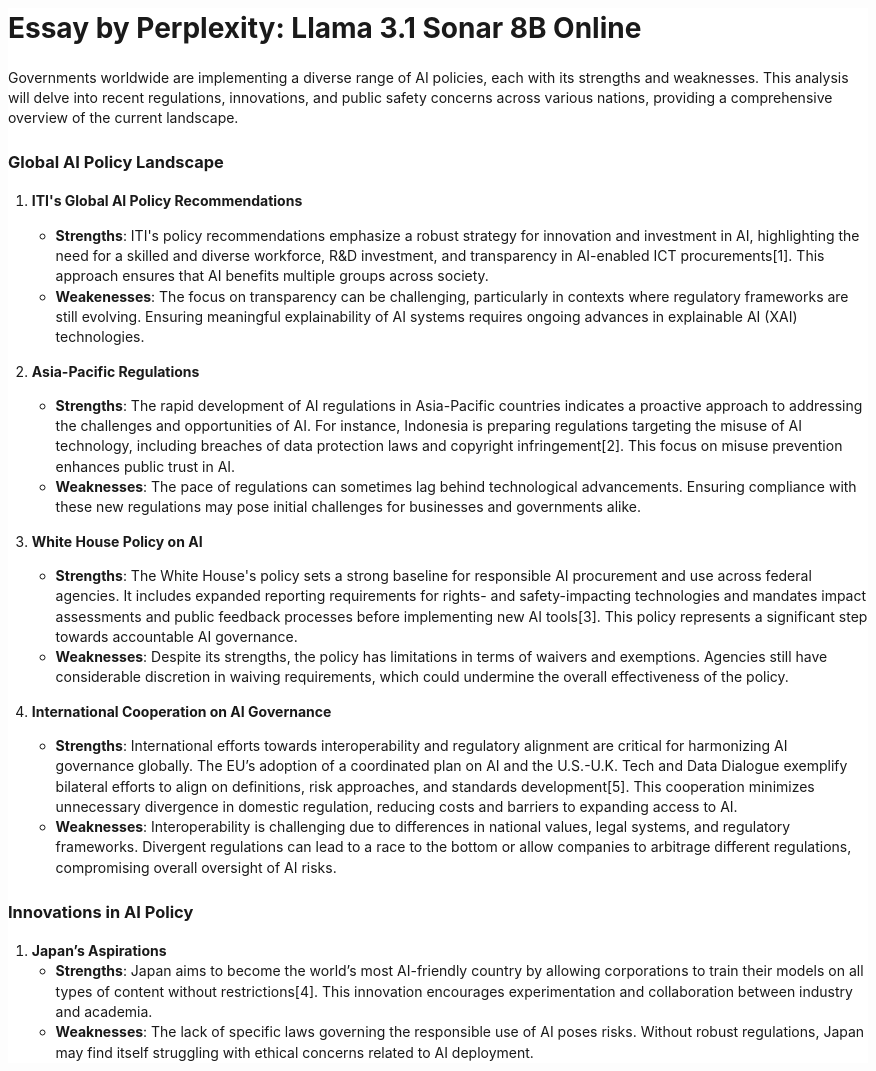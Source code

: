 # Essay by Perplexity: Llama 3.1 Sonar 8B Online

Governments worldwide are implementing a diverse range of AI policies, each with its strengths and weaknesses. This analysis will delve into recent regulations, innovations, and public safety concerns across various nations, providing a comprehensive overview of the current landscape.

### Global AI Policy Landscape

1. **ITI's Global AI Policy Recommendations**
   - **Strengths**: ITI's policy recommendations emphasize a robust strategy for innovation and investment in AI, highlighting the need for a skilled and diverse workforce, R&D investment, and transparency in AI-enabled ICT procurements[1]. This approach ensures that AI benefits multiple groups across society.
   - **Weakenesses**: The focus on transparency can be challenging, particularly in contexts where regulatory frameworks are still evolving. Ensuring meaningful explainability of AI systems requires ongoing advances in explainable AI (XAI) technologies.

2. **Asia-Pacific Regulations**
   - **Strengths**: The rapid development of AI regulations in Asia-Pacific countries indicates a proactive approach to addressing the challenges and opportunities of AI. For instance, Indonesia is preparing regulations targeting the misuse of AI technology, including breaches of data protection laws and copyright infringement[2]. This focus on misuse prevention enhances public trust in AI.
   - **Weaknesses**: The pace of regulations can sometimes lag behind technological advancements. Ensuring compliance with these new regulations may pose initial challenges for businesses and governments alike.

3. **White House Policy on AI**
   - **Strengths**: The White House's policy sets a strong baseline for responsible AI procurement and use across federal agencies. It includes expanded reporting requirements for rights- and safety-impacting technologies and mandates impact assessments and public feedback processes before implementing new AI tools[3]. This policy represents a significant step towards accountable AI governance.
   - **Weaknesses**: Despite its strengths, the policy has limitations in terms of waivers and exemptions. Agencies still have considerable discretion in waiving requirements, which could undermine the overall effectiveness of the policy.

4. **International Cooperation on AI Governance**
   - **Strengths**: International efforts towards interoperability and regulatory alignment are critical for harmonizing AI governance globally. The EU’s adoption of a coordinated plan on AI and the U.S.-U.K. Tech and Data Dialogue exemplify bilateral efforts to align on definitions, risk approaches, and standards development[5]. This cooperation minimizes unnecessary divergence in domestic regulation, reducing costs and barriers to expanding access to AI.
   - **Weaknesses**: Interoperability is challenging due to differences in national values, legal systems, and regulatory frameworks. Divergent regulations can lead to a race to the bottom or allow companies to arbitrage different regulations, compromising overall oversight of AI risks.

### Innovations in AI Policy

1. **Japan’s Aspirations**
   - **Strengths**: Japan aims to become the world’s most AI-friendly country by allowing corporations to train their models on all types of content without restrictions[4]. This innovation encourages experimentation and collaboration between industry and academia.
   - **Weaknesses**: The lack of specific laws governing the responsible use of AI poses risks. Without robust regulations, Japan may find itself struggling with ethical concerns related to AI deployment.
